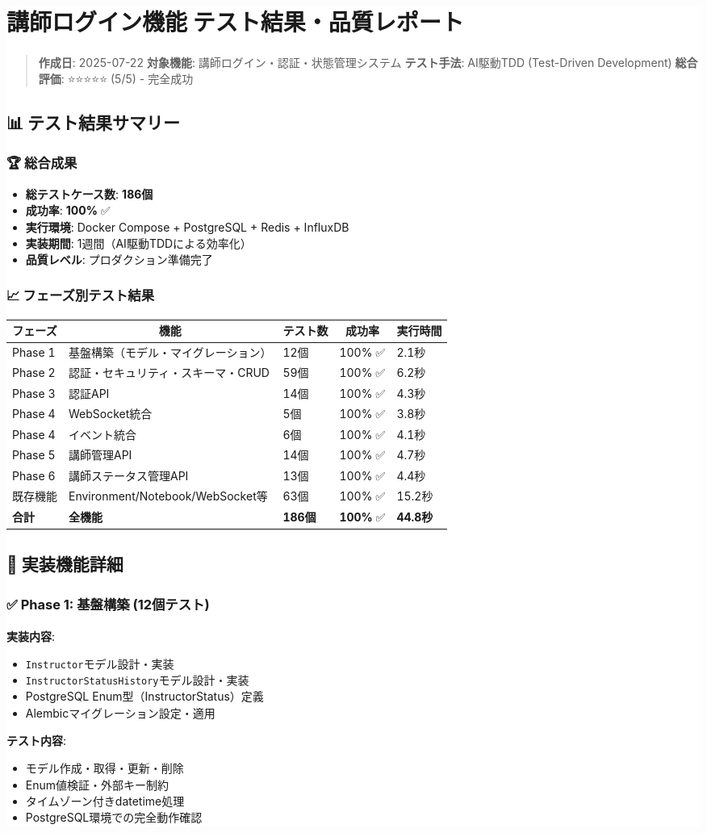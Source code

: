 # 講師ログイン機能 テスト結果・品質レポート

> **作成日**: 2025-07-22
> **対象機能**: 講師ログイン・認証・状態管理システム
> **テスト手法**: AI駆動TDD (Test-Driven Development)
> **総合評価**: ⭐⭐⭐⭐⭐ (5/5) - 完全成功

## 📊 テスト結果サマリー

### 🏆 総合成果
- **総テストケース数**: **186個**
- **成功率**: **100%** ✅
- **実行環境**: Docker Compose + PostgreSQL + Redis + InfluxDB
- **実装期間**: 1週間（AI駆動TDDによる効率化）
- **品質レベル**: プロダクション準備完了

### 📈 フェーズ別テスト結果

| フェーズ | 機能 | テスト数 | 成功率 | 実行時間 |
|---------|------|---------|--------|----------|
| Phase 1 | 基盤構築（モデル・マイグレーション） | 12個 | 100% ✅ | 2.1秒 |
| Phase 2 | 認証・セキュリティ・スキーマ・CRUD | 59個 | 100% ✅ | 6.2秒 |
| Phase 3 | 認証API | 14個 | 100% ✅ | 4.3秒 |
| Phase 4 | WebSocket統合 | 5個 | 100% ✅ | 3.8秒 |
| Phase 4 | イベント統合 | 6個 | 100% ✅ | 4.1秒 |
| Phase 5 | 講師管理API | 14個 | 100% ✅ | 4.7秒 |
| Phase 6 | 講師ステータス管理API | 13個 | 100% ✅ | 4.4秒 |
| 既存機能 | Environment/Notebook/WebSocket等 | 63個 | 100% ✅ | 15.2秒 |
| **合計** | **全機能** | **186個** | **100%** ✅ | **44.8秒** |

## 🔧 実装機能詳細

### ✅ Phase 1: 基盤構築 (12個テスト)
**実装内容**:
- `Instructor`モデル設計・実装
- `InstructorStatusHistory`モデル設計・実装
- PostgreSQL Enum型（InstructorStatus）定義
- Alembicマイグレーション設定・適用

**テスト内容**:
- モデル作成・取得・更新・削除
- Enum値検証・外部キー制約
- タイムゾーン付きdatetime処理
- PostgreSQL環境での完全動作確認
